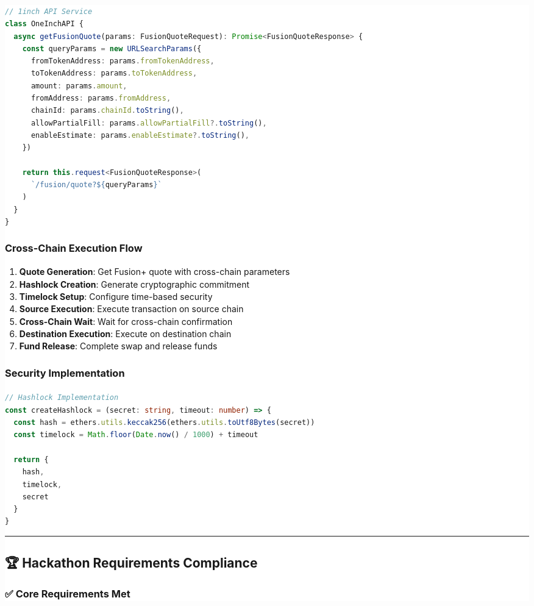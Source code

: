 ```typescript
// 1inch API Service
class OneInchAPI {
  async getFusionQuote(params: FusionQuoteRequest): Promise<FusionQuoteResponse> {
    const queryParams = new URLSearchParams({
      fromTokenAddress: params.fromTokenAddress,
      toTokenAddress: params.toTokenAddress,
      amount: params.amount,
      fromAddress: params.fromAddress,
      chainId: params.chainId.toString(),
      allowPartialFill: params.allowPartialFill?.toString(),
      enableEstimate: params.enableEstimate?.toString(),
    })

    return this.request<FusionQuoteResponse>(
      `/fusion/quote?${queryParams}`
    )
  }
}
```

### **Cross-Chain Execution Flow**

1. **Quote Generation**: Get Fusion+ quote with cross-chain parameters
2. **Hashlock Creation**: Generate cryptographic commitment
3. **Timelock Setup**: Configure time-based security
4. **Source Execution**: Execute transaction on source chain
5. **Cross-Chain Wait**: Wait for cross-chain confirmation
6. **Destination Execution**: Execute on destination chain
7. **Fund Release**: Complete swap and release funds

### **Security Implementation**

```typescript
// Hashlock Implementation
const createHashlock = (secret: string, timeout: number) => {
  const hash = ethers.utils.keccak256(ethers.utils.toUtf8Bytes(secret))
  const timelock = Math.floor(Date.now() / 1000) + timeout
  
  return {
    hash,
    timelock,
    secret
  }
}
```

---

## 🏆 Hackathon Requirements Compliance

### ✅ **Core Requirements Met**

